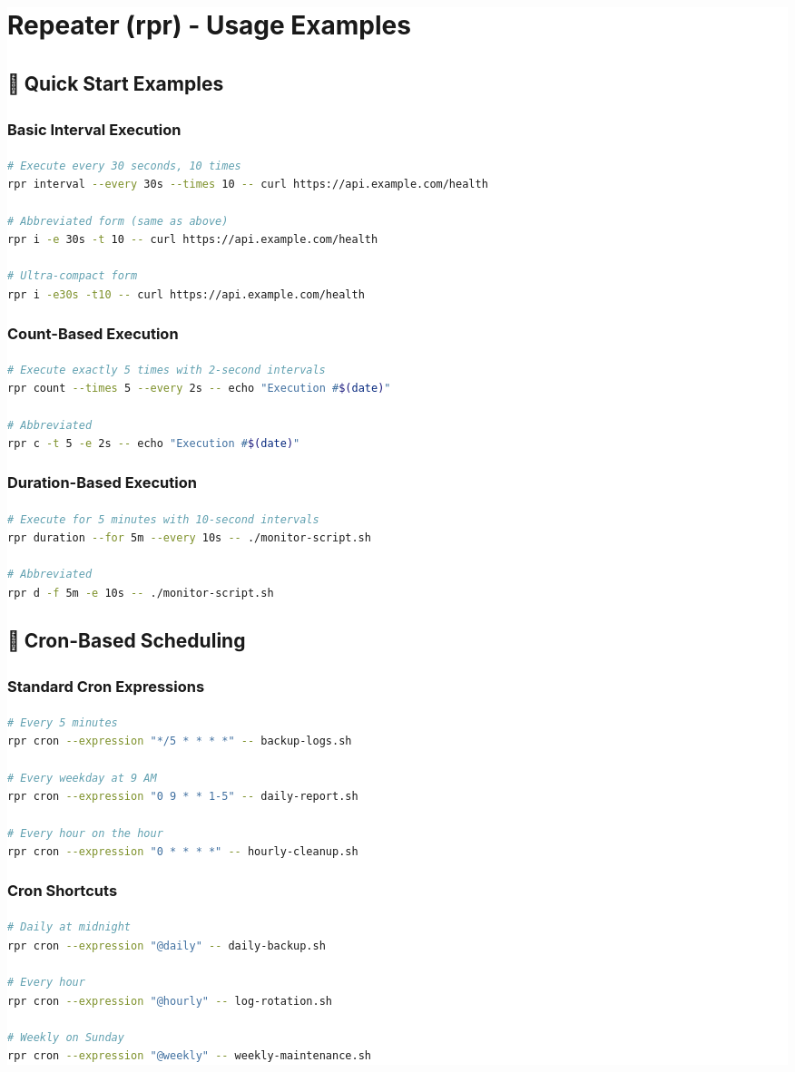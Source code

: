 # Repeater (rpr) - Usage Examples

## 🚀 **Quick Start Examples**

### **Basic Interval Execution**
```bash
# Execute every 30 seconds, 10 times
rpr interval --every 30s --times 10 -- curl https://api.example.com/health

# Abbreviated form (same as above)
rpr i -e 30s -t 10 -- curl https://api.example.com/health

# Ultra-compact form
rpr i -e30s -t10 -- curl https://api.example.com/health
```

### **Count-Based Execution**
```bash
# Execute exactly 5 times with 2-second intervals
rpr count --times 5 --every 2s -- echo "Execution #$(date)"

# Abbreviated
rpr c -t 5 -e 2s -- echo "Execution #$(date)"
```

### **Duration-Based Execution**
```bash
# Execute for 5 minutes with 10-second intervals
rpr duration --for 5m --every 10s -- ./monitor-script.sh

# Abbreviated
rpr d -f 5m -e 10s -- ./monitor-script.sh
```

## 📅 **Cron-Based Scheduling**

### **Standard Cron Expressions**
```bash
# Every 5 minutes
rpr cron --expression "*/5 * * * *" -- backup-logs.sh

# Every weekday at 9 AM
rpr cron --expression "0 9 * * 1-5" -- daily-report.sh

# Every hour on the hour
rpr cron --expression "0 * * * *" -- hourly-cleanup.sh
```

### **Cron Shortcuts**
```bash
# Daily at midnight
rpr cron --expression "@daily" -- daily-backup.sh

# Every hour
rpr cron --expression "@hourly" -- log-rotation.sh

# Weekly on Sunday
rpr cron --expression "@weekly" -- weekly-maintenance.sh
```
